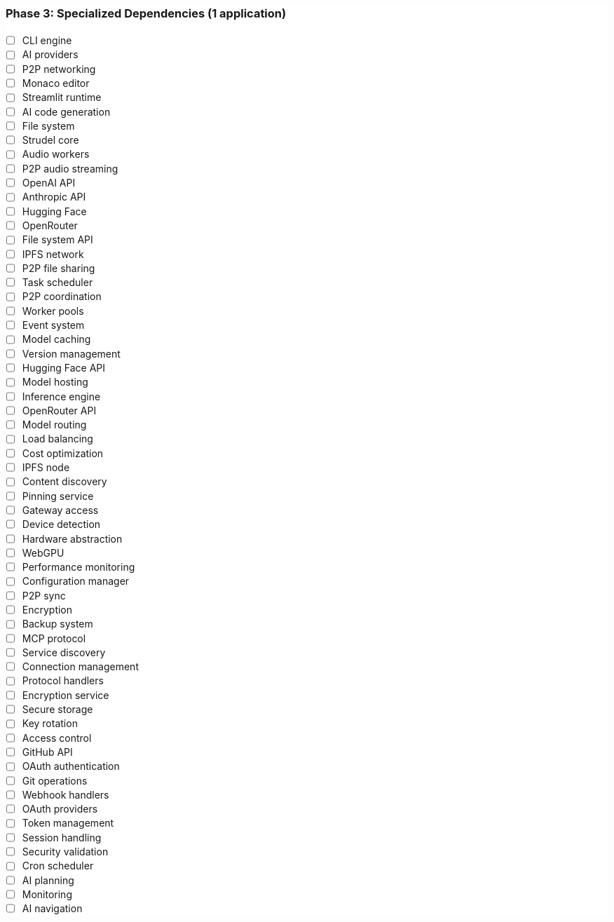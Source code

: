 ### Phase 3: Specialized Dependencies (1 application)
- [ ] CLI engine
- [ ] AI providers
- [ ] P2P networking
- [ ] Monaco editor
- [ ] Streamlit runtime
- [ ] AI code generation
- [ ] File system
- [ ] Strudel core
- [ ] Audio workers
- [ ] P2P audio streaming
- [ ] OpenAI API
- [ ] Anthropic API
- [ ] Hugging Face
- [ ] OpenRouter
- [ ] File system API
- [ ] IPFS network
- [ ] P2P file sharing
- [ ] Task scheduler
- [ ] P2P coordination
- [ ] Worker pools
- [ ] Event system
- [ ] Model caching
- [ ] Version management
- [ ] Hugging Face API
- [ ] Model hosting
- [ ] Inference engine
- [ ] OpenRouter API
- [ ] Model routing
- [ ] Load balancing
- [ ] Cost optimization
- [ ] IPFS node
- [ ] Content discovery
- [ ] Pinning service
- [ ] Gateway access
- [ ] Device detection
- [ ] Hardware abstraction
- [ ] WebGPU
- [ ] Performance monitoring
- [ ] Configuration manager
- [ ] P2P sync
- [ ] Encryption
- [ ] Backup system
- [ ] MCP protocol
- [ ] Service discovery
- [ ] Connection management
- [ ] Protocol handlers
- [ ] Encryption service
- [ ] Secure storage
- [ ] Key rotation
- [ ] Access control
- [ ] GitHub API
- [ ] OAuth authentication
- [ ] Git operations
- [ ] Webhook handlers
- [ ] OAuth providers
- [ ] Token management
- [ ] Session handling
- [ ] Security validation
- [ ] Cron scheduler
- [ ] AI planning
- [ ] Monitoring
- [ ] AI navigation